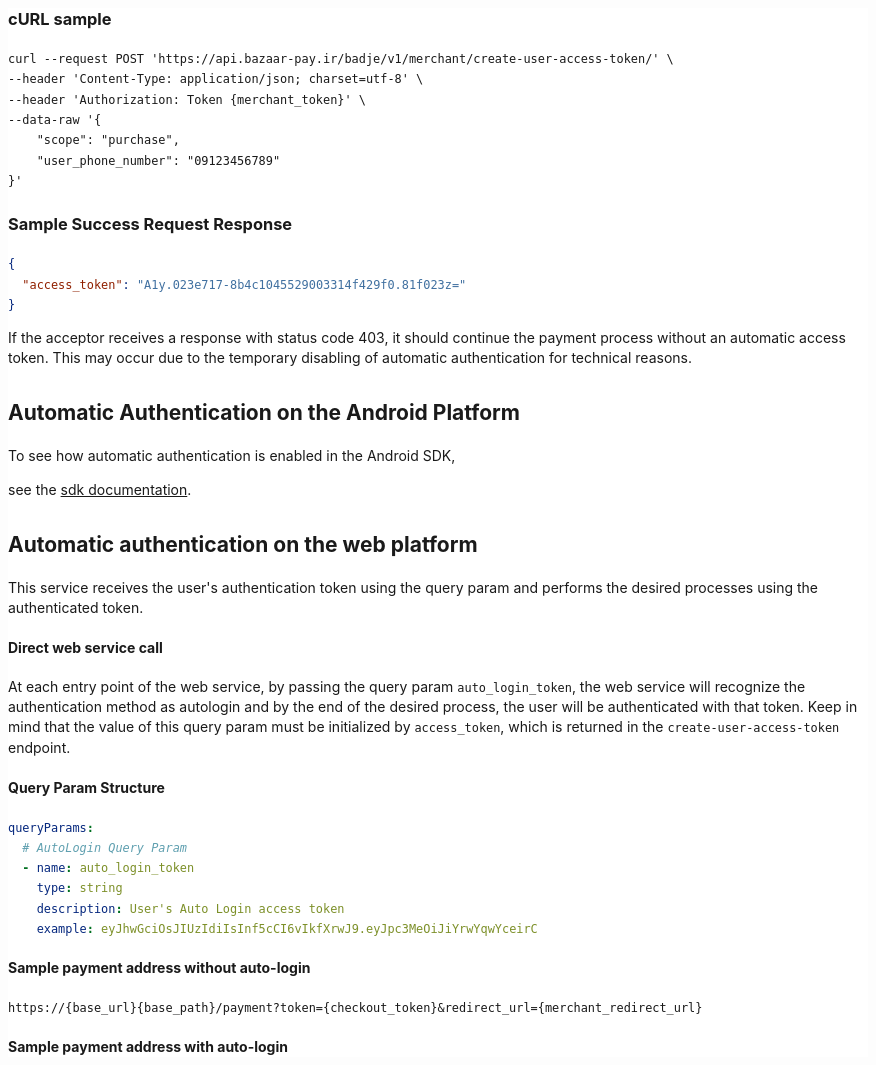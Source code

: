 <h3 id="create-user-access-token-sample-curl">cURL sample</h3>

```curl
curl --request POST 'https://api.bazaar-pay.ir/badje/v1/merchant/create-user-access-token/' \
--header 'Content-Type: application/json; charset=utf-8' \
--header 'Authorization: Token {merchant_token}' \
--data-raw '{
    "scope": "purchase",
    "user_phone_number": "09123456789"
}'
```

<h3 id="create-user-access-token-sample-success-response">Sample Success Request Response</h3>

```json
{
  "access_token": "A1y.023e717-8b4c1045529003314f429f0.81f023z="
}
```

If the acceptor receives a response with status code 403,
it should continue the payment process without an automatic access token.
This may occur due to the temporary disabling of automatic authentication for technical reasons.

<h2 id="auto-login-android">Automatic Authentication on the Android Platform</h2>

To see how automatic authentication is enabled in the Android SDK,

see the [sdk documentation](https://github.com/cafebazaar/BazaarPay#2-launch-payment).

<h2 id="auto-login-web">Automatic authentication on the web platform</h2>

This service receives the user's authentication token using the query param and performs the desired processes using the authenticated token.

<h4 id="direct-call">Direct web service call</h4>

At each entry point of the web service, by passing the query param `auto_login_token`, the web service will recognize the authentication method as autologin and by the end of the desired process, the user will be authenticated with that token. Keep in mind that the value of this query param must be initialized by `access_token`, which is returned in the `create-user-access-token` endpoint.

<h4 id="direct-call-query-params">Query Param Structure</h4>

```yaml
queryParams:
  # AutoLogin Query Param
  - name: auto_login_token
    type: string
    description: User's Auto Login access token
    example: eyJhwGciOsJIUzIdiIsInf5cCI6vIkfXrwJ9.eyJpc3MeOiJiYrwYqwYceirC
```

<h4 id="normal-auth-payment-sample-address">Sample payment address without auto-login</h4>

```
https://{base_url}{base_path}/payment?token={checkout_token}&redirect_url={merchant_redirect_url}
```

<h4 id="auto-login-payment-sample-address">Sample payment address with auto-login</h4>
